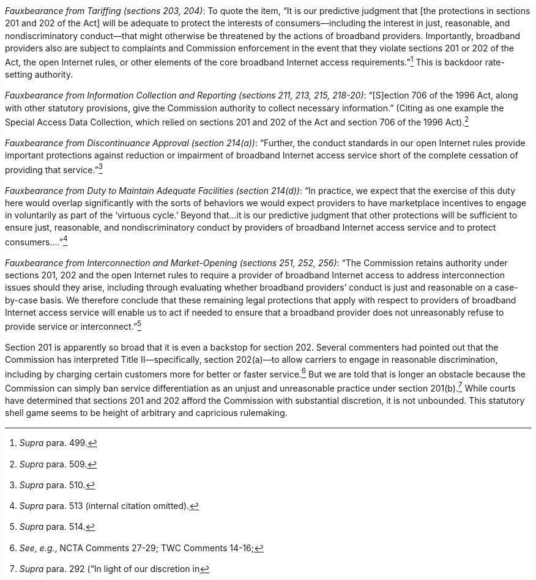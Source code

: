 *Fauxbearance from Tariffing (sections 203, 204)*: To quote the item,
“It is our predictive judgment that [the protections in sections 201 and
202 of the Act] will be adequate to protect the interests of
consumers—including the interest in just, reasonable, and
nondiscriminatory conduct—that might otherwise be threatened by the
actions of broadband providers. Importantly, broadband providers also
are subject to complaints and Commission enforcement in the event that
they violate sections 201 or 202 of the Act, the open Internet rules, or
other elements of the core broadband Internet access
requirements.”[^oreilly53] This is backdoor rate-setting authority.

*Fauxbearance from Information Collection and Reporting (sections 211,
213, 215, 218-20)*: “[S]ection 706 of the 1996 Act, along with other
statutory provisions, give the Commission authority to collect necessary
information.” (Citing as one example the Special Access Data Collection,
which relied on sections 201 and 202 of the Act and section 706 of the
1996 Act).[^oreilly54]

*Fauxbearance from Discontinuance Approval (section 214(a))*: “Further,
the conduct standards in our open Internet rules provide important
protections against reduction or impairment of broadband Internet access
service short of the complete cessation of providing that
service.”[^oreilly55]

*Fauxbearance from Duty to Maintain Adequate Facilities (section
214(d))*: “In practice, we expect that the exercise of this duty here
would overlap significantly with the sorts of behaviors we would expect
providers to have marketplace incentives to engage in voluntarily as
part of the ‘virtuous cycle.’ Beyond that...it is our predictive
judgment that other protections will be sufficient to ensure just,
reasonable, and nondiscriminatory conduct by providers of broadband
Internet access service and to protect consumers....”[^oreilly56]

*Fauxbearance from Interconnection and Market-Opening (sections 251,
252, 256)*: “The Commission retains authority under sections 201, 202
and the open Internet rules to require a provider of broadband Internet
access to address interconnection issues should they arise, including
through evaluating whether broadband providers’ conduct is just and
reasonable on a case-by-case basis. We therefore conclude that these
remaining legal protections that apply with respect to providers of
broadband Internet access service will enable us to act if needed to
ensure that a broadband provider does not unreasonably refuse to provide
service or interconnect.”[^oreilly57]

Section 201 is apparently so broad that it is even a backstop for
section 202. Several commenters had pointed out that the Commission has
interpreted Title II—specifically, section 202(a)—to allow carriers to
engage in reasonable discrimination, including by charging certain
customers more for better or faster service.[^oreilly58] But we are told
that is longer an obstacle because the Commission can simply ban service
differentiation as an unjust and unreasonable practice under section
201(b).[^oreilly59] While courts have determined that sections 201 and
202 afford the Commission with substantial discretion, it is not
unbounded. This statutory shell game seems to be height of arbitrary and
capricious rulemaking.


[^oreilly1]: Perhaps not *every* bad idea. At least the Commission won’t
[^oreilly2]: *See, e.g.*, The Free State Foundation, [*Section 706, Wild
[^oreilly3]: *Agape Church, Inc. v. FCC*, 738 F.3d 397, 411 (D.C. Cir.
[^oreilly4]: *See, e.g*., Letter from Henry G. Hultquist, AT&T to
[^oreilly5]: *Nat’l Fuel Gas Supply Corp. v. FERC*, 468 F.3d 831, 844
[^oreilly6]: Letter from William H. Johnson, Verizon to Marlene H.
[^oreilly7]: *Motor Vehicle Mfrs. Ass'n of U.S., Inc. v. State Farm Mut.
[^oreilly8]: *Supra* para. 81.
[^oreilly9]: *Verizon v. FCC,* 740 F.3d 623, 664 (D.C. Cir. 2014)
[^oreilly10]: The only concession to small providers is a temporary
[^oreilly11]: Matthew M. Polka, American Cable Association, *FCC Must
[^oreilly12]: *Sorenson Communications Inc. v. F.C.C*., 755 F.3d 702,
[^oreilly13]: Letter from Berin Szoka, Tech Freedom et al. to Chairman
[^oreilly14]: *See, e.g., supra* note 753.
[^oreilly15]: Kery Murakami, *Wheeler Defends Proposed Net Neutrality
[^oreilly16]: *Supra* para. 414.
[^oreilly17]: Verizon Feb. 19, 2015 Wireless Ex Parte Letter at 1-2
[^oreilly18]: Letter from Richard A. Askoff, NECA et. al to Marlene H.
[^oreilly19]: Letter from Gary L. Phillips, AT&T to Marlene H. Dortch,
[^oreilly20]: *FCC v. Fox Television Stations, Inc*., 556 U.S. 502, 515
[^oreilly21]: CTIA Dec. 22, 2014 White Paper at 21 (citing *Appropriate
[^oreilly22]: *FCC v. Fox Television Stations, Inc*., 556 U.S. at 515*.*
[^oreilly23]: Letter from Austin H. Schlick, Google to Marlene H.
[^oreilly24]: *Supra* para. 354. The item also points to the ads to
[^oreilly25]: *See* Verizon Feb. 19, 2015 Title II Ex Parte Letter at
[^oreilly26]: *Id*. at 2.
[^oreilly27]: 47 U.S.C. § 153(20) (defining an “information service”).
[^oreilly28]: *Supra* paras. 370, 372.
[^oreilly29]: Letter from Christopher Heimann, AT&T to Marlene H.
[^oreilly30]: *See id*. at 1-2, 6-8. *See also* AT&T Feb. 18 Fact Sheet
[^oreilly31]: *Appropriate Framework for Broadband Access to the
[^oreilly32]: *See* Google Feb. 20, 2015 Ex Parte Letter at 1*. See
[^oreilly33]: AT&T Feb. 2, 2015 Common Carrier Ex Parte Letter at 7-8.
[^oreilly34]: Federal Trade Commission, *Broadband Connectivity
[^oreilly35]: Comcast Jan. 30, 2015 Ex Parte Letter at 3.
[^oreilly36]: *See* AT&T Feb. 2, 2015 Common Carrier Ex Parte Letter at
[^oreilly37]: *Open Internet Order*, 25 FCC Rcd at 17951, ¶ 79.
[^oreilly38]: *See, e.g*., *Verizon Communications Inc. and MCI, Inc.
[^oreilly39]: *Supra* para. 204.
[^oreilly40]: *See, e.g*., Verizon Dec. 17, 2014 Interconnection Ex
[^oreilly41]: *See, e.g*., Comcast Jan. 30, 2015 Ex Parte Letter at 6
[^oreilly42]: *See id.* at 1-3 (“These [traffic exchange] arrangements
[^oreilly43]: Comcast Jan. 30, 2015 Ex Parte Letter at 2-3
[^oreilly44]: 47 U.S.C. § 332. In 1993, Congress codified section 332(c)
[^oreilly45]: *See, e.g., Implementation of Section 6002(b) of the
[^oreilly46]: Now more than any time in history, wireless consumers have
[^oreilly47]: And, to remain competitive, carriers will continue to
[^oreilly48]: *See, e.g.,* *id*. at 4 (stating that a single strand of
[^oreilly49]: By doing so, my colleagues in the majority bring an end to
[^oreilly50]: *See, e.g.,* Letter from Gary L. Phillips, AT&T, to
[^oreilly51]: *See, e.g.,* AT&T Jan. 8, 2015 Ex Parte Letter; AT&T Feb.
[^oreilly52]: *Supra* para. 446 (emphasis added).
[^oreilly53]: *Supra* para. 499.
[^oreilly54]: *Supra* para. 509.
[^oreilly55]: *Supra* para. 510.
[^oreilly56]: *Supra* para. 513 (internal citation omitted).
[^oreilly57]: *Supra* para. 514.
[^oreilly58]: *See, e.g.*, NCTA Comments 27-29; TWC Comments 14-16;
[^oreilly59]: *Supra* para. 292 (“In light of our discretion in
[^oreilly60]: Verizon Feb, 19, 2015 Title II Ex Parte Letter at 7.
[^oreilly61]: *Util. Air Reg. Grp. v. EPA*, 134 S. Ct. 2427, 2444, 2445
[^oreilly62]: *Ragsdale v Wolverine World Wide, Inc*., 535 U.S. 81, 91
[^oreilly63]: *Verizon v. FCC,* 740 F.3d at 662 (Silberman, J.,
[^oreilly64]: Letter from Earl W. Comstock, Counsel to Full Service
[^oreilly65]: *Astoria Federal Savings & Loan Ass’n v. Solimino*, 501
[^oreilly66]: *Verizon and AT&T Inc. v. FCC*, 770 F.3d 961, 964 (D.C.
[^oreilly67]: 47 U.S.C. § 161.
[^oreilly68]: 47 U.S.C. § 230(b)(2).
[^oreilly69]: 47 U.S.C. § 230(f)(2).
[^oreilly70]: Letter from Matthew A. Brill, NCTA to Marlene H. Dortch,
[^oreilly71]: Electronic Frontier Foundation, *Dear FCC: Rethink The
[^oreilly72]: *FCC v. Fox Television Stations, Inc*., 132 S.Ct. 2307,
[^oreilly73]: *TerraCom, Inc. and YourTel America, Inc.*, Apparent
[^oreilly74]: *Id*. at 13351 (dissenting Statement of Commissioner
[^oreilly75]: Letter from Matthew A. Brill, Counsel to National Cable &
[^oreilly76]: Letter from Michael R. Romano, NTCA to Marlene H. Dortch,
